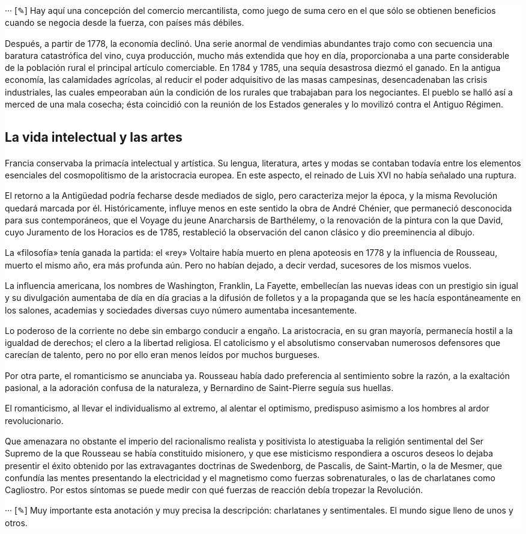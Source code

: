 ··· [✎] Hay aquí una concepción del comercio mercantilista, como juego de suma cero en el que sólo se obtienen beneficios cuando se negocia desde la fuerza, con países más débiles.

Después, a partir de 1778, la economía declinó. Una serie anormal de vendimias abundantes trajo como con secuencia una baratura catastrófica del vino, cuya producción, mucho más extendida que hoy en día, proporcionaba a una parte considerable de la población rural el principal artículo comerciable. En 1784 y 1785, una sequía desastrosa diezmó el ganado. En la antigua economía, las calamidades agrícolas, al reducir el poder adquisitivo de las masas campesinas, desencadenaban las crisis industriales, las cuales empeoraban aún la condición de los rurales que trabajaban para los negociantes. El pueblo se halló así a merced de una mala cosecha; ésta coincidió con la reunión de los Estados generales y lo movilizó contra el Antiguo Régimen.

## La vida intelectual y las artes

Francia conservaba la primacía intelectual y artística. Su lengua, literatura, artes y modas se contaban todavía entre los elementos esenciales del cosmopolitismo de la aristocracia europea. En este aspecto, el reinado de Luis XVI no había señalado una ruptura.

El retorno a la Antigüedad podría fecharse desde mediados de siglo, pero caracteriza mejor la época, y la misma Revolución quedará marcada por él. Históricamente, influye menos en este sentido la obra de André Chénier, que permaneció desconocida para sus contemporáneos, que el Voyage du jeune Anarcharsis de Barthélemy, o la renovación de la pintura con la que David, cuyo Juramento de los Horacios es de 1785, restableció la observación del canon clásico y dio preeminencia al dibujo.

La «filosofía» tenía ganada la partida: el «rey» Voltaire había muerto en plena apoteosis en 1778 y la influencia de Rousseau, muerto el mismo año, era más profunda aún. Pero no habían dejado, a decir verdad, sucesores de los mismos vuelos.

La influencia americana, los nombres de Washington, Franklin, La Fayette, embellecían las nuevas ideas con un prestigio sin igual y su divulgación aumentaba de día en día gracias a la difusión de folletos y a la propaganda que se les hacía espontáneamente en los salones, academias y sociedades diversas cuyo número aumentaba incesantemente.

Lo poderoso de la corriente no debe sin embargo conducir a engaño. La aristocracia, en su gran mayoría, permanecía hostil a la igualdad de derechos; el clero a la libertad religiosa. El catolicismo y el absolutismo conservaban numerosos defensores que carecían de talento, pero no por ello eran menos leídos por muchos burgueses. 

Por otra parte, el romanticismo se anunciaba ya. Rousseau había dado preferencia al sentimiento sobre la razón, a la exaltación pasional, a la adoración confusa de la naturaleza, y Bernardino de Saint-Pierre seguía sus huellas.

El romanticismo, al llevar el individualismo al extremo, al alentar el optimismo, predispuso asimismo a los hombres al ardor revolucionario.

Que amenazara no obstante el imperio del racionalismo realista y positivista lo atestiguaba la religión sentimental del Ser Supremo de la que Rousseau se había constituido misionero, y que ese misticismo respondiera a oscuros deseos lo dejaba presentir el éxito obtenido por las extravagantes doctrinas de Swedenborg, de Pascalis, de Saint-Martin, o la de Mesmer, que confundía las mentes presentando la electricidad y el magnetismo como fuerzas sobrenaturales, o las de charlatanes como Cagliostro. Por estos síntomas se puede medir con qué fuerzas de reacción debía tropezar la Revolución.

··· [✎] Muy importante esta anotación y muy precisa la descripción: charlatanes y sentimentales. El mundo sigue lleno de unos y otros.
